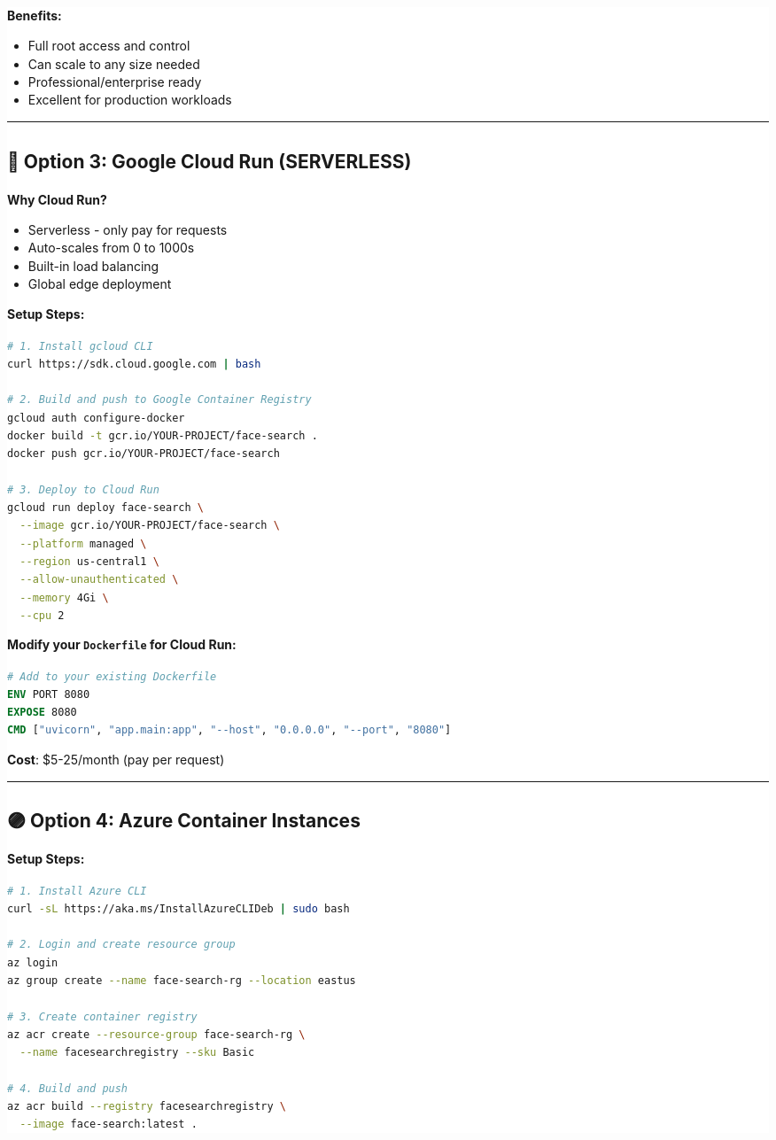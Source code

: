 **Benefits:**
- Full root access and control
- Can scale to any size needed
- Professional/enterprise ready
- Excellent for production workloads

---

## 🔵 **Option 3: Google Cloud Run (SERVERLESS)**

**Why Cloud Run?**
- Serverless - only pay for requests
- Auto-scales from 0 to 1000s
- Built-in load balancing
- Global edge deployment

**Setup Steps:**
```bash
# 1. Install gcloud CLI
curl https://sdk.cloud.google.com | bash

# 2. Build and push to Google Container Registry
gcloud auth configure-docker
docker build -t gcr.io/YOUR-PROJECT/face-search .
docker push gcr.io/YOUR-PROJECT/face-search

# 3. Deploy to Cloud Run
gcloud run deploy face-search \
  --image gcr.io/YOUR-PROJECT/face-search \
  --platform managed \
  --region us-central1 \
  --allow-unauthenticated \
  --memory 4Gi \
  --cpu 2
```

**Modify your `Dockerfile` for Cloud Run:**
```dockerfile
# Add to your existing Dockerfile
ENV PORT 8080
EXPOSE 8080
CMD ["uvicorn", "app.main:app", "--host", "0.0.0.0", "--port", "8080"]
```

**Cost**: $5-25/month (pay per request)

---

## 🟣 **Option 4: Azure Container Instances**

**Setup Steps:**
```bash
# 1. Install Azure CLI
curl -sL https://aka.ms/InstallAzureCLIDeb | sudo bash

# 2. Login and create resource group
az login
az group create --name face-search-rg --location eastus

# 3. Create container registry
az acr create --resource-group face-search-rg \
  --name facesearchregistry --sku Basic

# 4. Build and push
az acr build --registry facesearchregistry \
  --image face-search:latest .
```